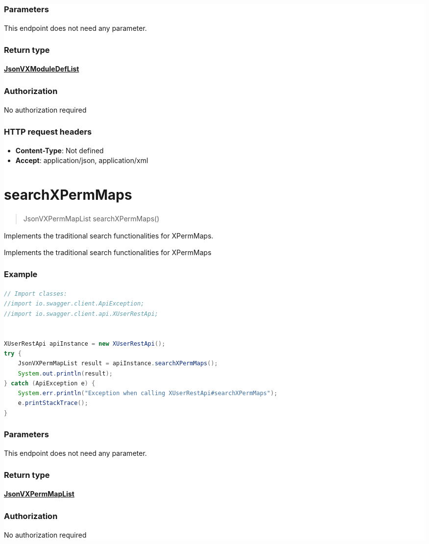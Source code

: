 ### Parameters
This endpoint does not need any parameter.

### Return type

[**JsonVXModuleDefList**](JsonVXModuleDefList.md)

### Authorization

No authorization required

### HTTP request headers

 - **Content-Type**: Not defined
 - **Accept**: application/json, application/xml

<a name="searchXPermMaps"></a>
# **searchXPermMaps**
> JsonVXPermMapList searchXPermMaps()

Implements the traditional search functionalities for XPermMaps.

Implements the traditional search functionalities for XPermMaps

### Example
```java
// Import classes:
//import io.swagger.client.ApiException;
//import io.swagger.client.api.XUserRestApi;


XUserRestApi apiInstance = new XUserRestApi();
try {
    JsonVXPermMapList result = apiInstance.searchXPermMaps();
    System.out.println(result);
} catch (ApiException e) {
    System.err.println("Exception when calling XUserRestApi#searchXPermMaps");
    e.printStackTrace();
}
```

### Parameters
This endpoint does not need any parameter.

### Return type

[**JsonVXPermMapList**](JsonVXPermMapList.md)

### Authorization

No authorization required
